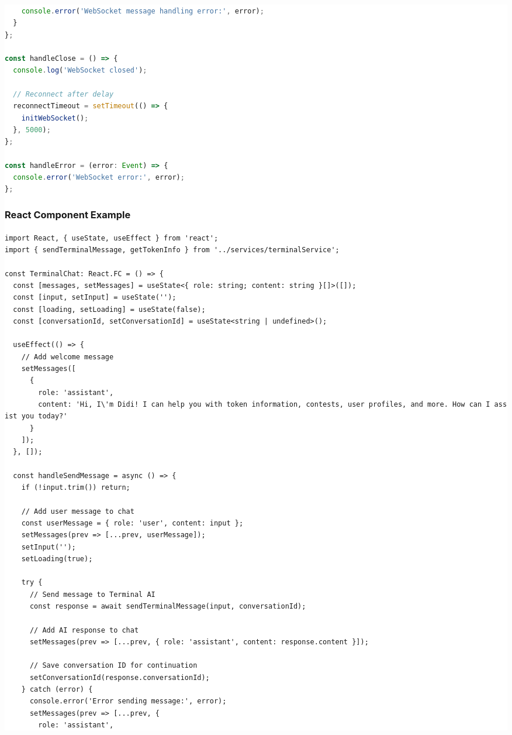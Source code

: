 ```typescript
    console.error('WebSocket message handling error:', error);
  }
};

const handleClose = () => {
  console.log('WebSocket closed');
  
  // Reconnect after delay
  reconnectTimeout = setTimeout(() => {
    initWebSocket();
  }, 5000);
};

const handleError = (error: Event) => {
  console.error('WebSocket error:', error);
};
```

### React Component Example

```tsx
import React, { useState, useEffect } from 'react';
import { sendTerminalMessage, getTokenInfo } from '../services/terminalService';

const TerminalChat: React.FC = () => {
  const [messages, setMessages] = useState<{ role: string; content: string }[]>([]);
  const [input, setInput] = useState('');
  const [loading, setLoading] = useState(false);
  const [conversationId, setConversationId] = useState<string | undefined>();
  
  useEffect(() => {
    // Add welcome message
    setMessages([
      { 
        role: 'assistant', 
        content: 'Hi, I\'m Didi! I can help you with token information, contests, user profiles, and more. How can I assist you today?' 
      }
    ]);
  }, []);
  
  const handleSendMessage = async () => {
    if (!input.trim()) return;
    
    // Add user message to chat
    const userMessage = { role: 'user', content: input };
    setMessages(prev => [...prev, userMessage]);
    setInput('');
    setLoading(true);
    
    try {
      // Send message to Terminal AI
      const response = await sendTerminalMessage(input, conversationId);
      
      // Add AI response to chat
      setMessages(prev => [...prev, { role: 'assistant', content: response.content }]);
      
      // Save conversation ID for continuation
      setConversationId(response.conversationId);
    } catch (error) {
      console.error('Error sending message:', error);
      setMessages(prev => [...prev, { 
        role: 'assistant', 
```